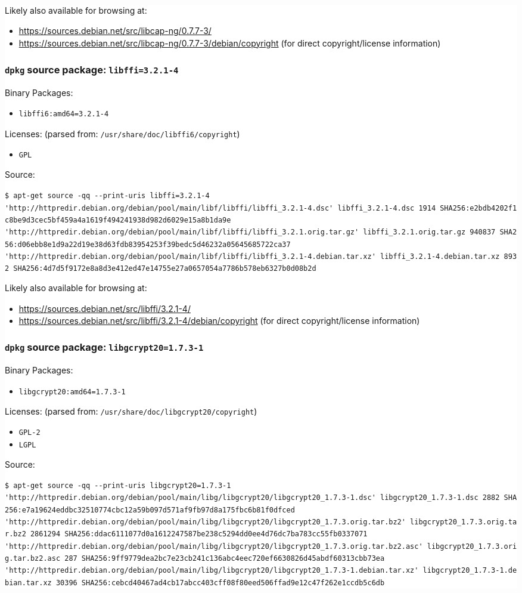 Likely also available for browsing at:

- https://sources.debian.net/src/libcap-ng/0.7.7-3/
- https://sources.debian.net/src/libcap-ng/0.7.7-3/debian/copyright (for direct copyright/license information)

### `dpkg` source package: `libffi=3.2.1-4`

Binary Packages:

- `libffi6:amd64=3.2.1-4`

Licenses: (parsed from: `/usr/share/doc/libffi6/copyright`)

- `GPL`

Source:

```console
$ apt-get source -qq --print-uris libffi=3.2.1-4
'http://httpredir.debian.org/debian/pool/main/libf/libffi/libffi_3.2.1-4.dsc' libffi_3.2.1-4.dsc 1914 SHA256:e2bdb4202f1c8be9d3cec5bf459a4a1619f494241938d982d6029e15a8b1da9e
'http://httpredir.debian.org/debian/pool/main/libf/libffi/libffi_3.2.1.orig.tar.gz' libffi_3.2.1.orig.tar.gz 940837 SHA256:d06ebb8e1d9a22d19e38d63fdb83954253f39bedc5d46232a05645685722ca37
'http://httpredir.debian.org/debian/pool/main/libf/libffi/libffi_3.2.1-4.debian.tar.xz' libffi_3.2.1-4.debian.tar.xz 8932 SHA256:4d7d5f9172e8a8d3e412ed47e14755e27a0657054a7786b578eb6327b0d08b2d
```

Likely also available for browsing at:

- https://sources.debian.net/src/libffi/3.2.1-4/
- https://sources.debian.net/src/libffi/3.2.1-4/debian/copyright (for direct copyright/license information)

### `dpkg` source package: `libgcrypt20=1.7.3-1`

Binary Packages:

- `libgcrypt20:amd64=1.7.3-1`

Licenses: (parsed from: `/usr/share/doc/libgcrypt20/copyright`)

- `GPL-2`
- `LGPL`

Source:

```console
$ apt-get source -qq --print-uris libgcrypt20=1.7.3-1
'http://httpredir.debian.org/debian/pool/main/libg/libgcrypt20/libgcrypt20_1.7.3-1.dsc' libgcrypt20_1.7.3-1.dsc 2882 SHA256:e7a19624eddbc32510774cbc12a59b097d571af9fb97d8a175fbc6b81f0dfced
'http://httpredir.debian.org/debian/pool/main/libg/libgcrypt20/libgcrypt20_1.7.3.orig.tar.bz2' libgcrypt20_1.7.3.orig.tar.bz2 2861294 SHA256:ddac6111077d0a1612247587be238c5294dd0ee4d76dc7ba783cc55fb0337071
'http://httpredir.debian.org/debian/pool/main/libg/libgcrypt20/libgcrypt20_1.7.3.orig.tar.bz2.asc' libgcrypt20_1.7.3.orig.tar.bz2.asc 287 SHA256:9ff9779dea2bc7e23cb241c136abc4eec720ef6630826d45abdf60313cbb73ea
'http://httpredir.debian.org/debian/pool/main/libg/libgcrypt20/libgcrypt20_1.7.3-1.debian.tar.xz' libgcrypt20_1.7.3-1.debian.tar.xz 30396 SHA256:cebcd40467ad4cb17abcc403cff08f80eed506ffad9e12c47f262e1ccdb5c6db
```
